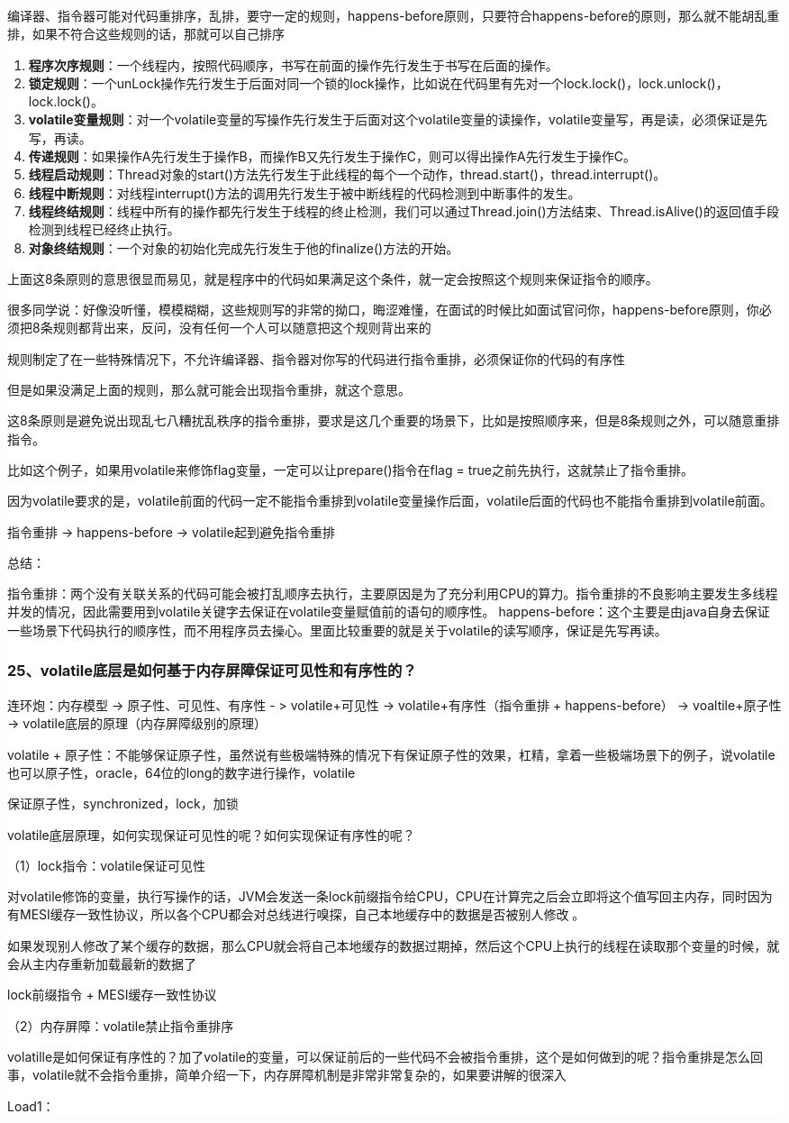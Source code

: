 编译器、指令器可能对代码重排序，乱排，要守一定的规则，happens-before原则，只要符合happens-before的原则，那么就不能胡乱重排，如果不符合这些规则的话，那就可以自己排序

1. **程序次序规则**：一个线程内，按照代码顺序，书写在前面的操作先行发生于书写在后面的操作。
2. **锁定规则**：一个unLock操作先行发生于后面对同一个锁的lock操作，比如说在代码里有先对一个lock.lock()，lock.unlock()，lock.lock()。
3. **volatile变量规则**：对一个volatile变量的写操作先行发生于后面对这个volatile变量的读操作，volatile变量写，再是读，必须保证是先写，再读。
4. **传递规则**：如果操作A先行发生于操作B，而操作B又先行发生于操作C，则可以得出操作A先行发生于操作C。
5. **线程启动规则**：Thread对象的start()方法先行发生于此线程的每个一个动作，thread.start()，thread.interrupt()。
6. **线程中断规则**：对线程interrupt()方法的调用先行发生于被中断线程的代码检测到中断事件的发生。
7. **线程终结规则**：线程中所有的操作都先行发生于线程的终止检测，我们可以通过Thread.join()方法结束、Thread.isAlive()的返回值手段检测到线程已经终止执行。
8. **对象终结规则**：一个对象的初始化完成先行发生于他的finalize()方法的开始。

上面这8条原则的意思很显而易见，就是程序中的代码如果满足这个条件，就一定会按照这个规则来保证指令的顺序。

很多同学说：好像没听懂，模模糊糊，这些规则写的非常的拗口，晦涩难懂，在面试的时候比如面试官问你，happens-before原则，你必须把8条规则都背出来，反问，没有任何一个人可以随意把这个规则背出来的

规则制定了在一些特殊情况下，不允许编译器、指令器对你写的代码进行指令重排，必须保证你的代码的有序性

但是如果没满足上面的规则，那么就可能会出现指令重排，就这个意思。

这8条原则是避免说出现乱七八糟扰乱秩序的指令重排，要求是这几个重要的场景下，比如是按照顺序来，但是8条规则之外，可以随意重排指令。

比如这个例子，如果用volatile来修饰flag变量，一定可以让prepare()指令在flag = true之前先执行，这就禁止了指令重排。

因为volatile要求的是，volatile前面的代码一定不能指令重排到volatile变量操作后面，volatile后面的代码也不能指令重排到volatile前面。

指令重排 -> happens-before -> volatile起到避免指令重排

总结：

指令重排：两个没有关联关系的代码可能会被打乱顺序去执行，主要原因是为了充分利用CPU的算力。指令重排的不良影响主要发生多线程并发的情况，因此需要用到volatile关键字去保证在volatile变量赋值前的语句的顺序性。 happens-before：这个主要是由java自身去保证一些场景下代码执行的顺序性，而不用程序员去操心。里面比较重要的就是关于volatile的读写顺序，保证是先写再读。

### 25、volatile底层是如何基于内存屏障保证可见性和有序性的？

连环炮：内存模型 -> 原子性、可见性、有序性 - > volatile+可见性 -> volatile+有序性（指令重排 + happens-before） -> voaltile+原子性 -> volatile底层的原理（内存屏障级别的原理）

volatile + 原子性：不能够保证原子性，虽然说有些极端特殊的情况下有保证原子性的效果，杠精，拿着一些极端场景下的例子，说volatile也可以原子性，oracle，64位的long的数字进行操作，volatile

保证原子性，synchronized，lock，加锁

volatile底层原理，如何实现保证可见性的呢？如何实现保证有序性的呢？

（1）lock指令：volatile保证可见性

对volatile修饰的变量，执行写操作的话，JVM会发送一条lock前缀指令给CPU，CPU在计算完之后会立即将这个值写回主内存，同时因为有MESI缓存一致性协议，所以各个CPU都会对总线进行嗅探，自己本地缓存中的数据是否被别人修改 。

如果发现别人修改了某个缓存的数据，那么CPU就会将自己本地缓存的数据过期掉，然后这个CPU上执行的线程在读取那个变量的时候，就会从主内存重新加载最新的数据了

lock前缀指令 + MESI缓存一致性协议

（2）内存屏障：volatile禁止指令重排序

volatille是如何保证有序性的？加了volatile的变量，可以保证前后的一些代码不会被指令重排，这个是如何做到的呢？指令重排是怎么回事，volatile就不会指令重排，简单介绍一下，内存屏障机制是非常非常复杂的，如果要讲解的很深入

Load1：
